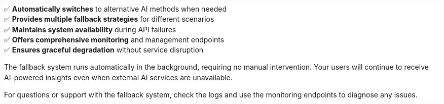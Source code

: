 ✅ **Automatically switches** to alternative AI methods when needed  
✅ **Provides multiple fallback strategies** for different scenarios  
✅ **Maintains system availability** during API failures  
✅ **Offers comprehensive monitoring** and management endpoints  
✅ **Ensures graceful degradation** without service disruption  

The fallback system runs automatically in the background, requiring no manual intervention. Your users will continue to receive AI-powered insights even when external AI services are unavailable.

For questions or support with the fallback system, check the logs and use the monitoring endpoints to diagnose any issues.
